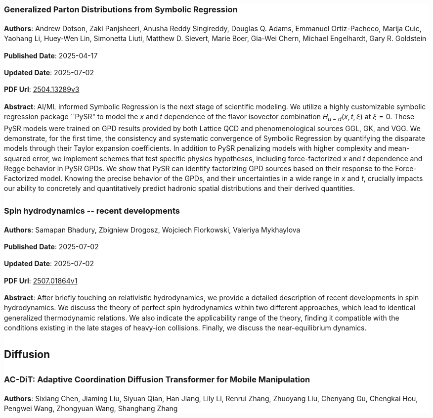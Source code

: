 
### Generalized Parton Distributions from Symbolic Regression
**Authors**: Andrew Dotson, Zaki Panjsheeri, Anusha Reddy Singireddy, Douglas Q. Adams, Emmanuel Ortiz-Pacheco, Marija Cuic, Yaohang Li, Huey-Wen Lin, Simonetta Liuti, Matthew D. Sievert, Marie Boer, Gia-Wei Chern, Michael Engelhardt, Gary R. Goldstein

**Published Date**: 2025-04-17

**Updated Date**: 2025-07-02

**PDF Url**: [2504.13289v3](http://arxiv.org/pdf/2504.13289v3)

**Abstract**: AI/ML informed Symbolic Regression is the next stage of scientific modeling.
We utilize a highly customizable symbolic regression package ``PySR" to model
the $x$ and $t$ dependence of the flavor isovector combination
$H_{u-d}(x,t,\xi)$ at $\xi=0$. These PySR models were trained on GPD results
provided by both Lattice QCD and phenomenological sources GGL, GK, and VGG. We
demonstrate, for the first time, the consistency and systematic convergence of
Symbolic Regression by quantifying the disparate models through their Taylor
expansion coefficients. In addition to PySR penalizing models with higher
complexity and mean-squared error, we implement schemes that test specific
physics hypotheses, including force-factorized $x$ and $t$ dependence and Regge
behavior in PySR GPDs. We show that PySR can identify factorizing GPD sources
based on their response to the Force-Factorized model. Knowing the precise
behavior of the GPDs, and their uncertainties in a wide range in $x$ and $t$,
crucially impacts our ability to concretely and quantitatively predict hadronic
spatial distributions and their derived quantities.


### Spin hydrodynamics -- recent developments
**Authors**: Samapan Bhadury, Zbigniew Drogosz, Wojciech Florkowski, Valeriya Mykhaylova

**Published Date**: 2025-07-02

**Updated Date**: 2025-07-02

**PDF Url**: [2507.01864v1](http://arxiv.org/pdf/2507.01864v1)

**Abstract**: After briefly touching on relativistic hydrodynamics, we provide a detailed
description of recent developments in spin hydrodynamics. We discuss the theory
of perfect spin hydrodynamics within two different approaches, which lead to
identical generalized thermodynamic relations. We also indicate the
applicability range of the theory, finding it compatible with the conditions
existing in the late stages of heavy-ion collisions. Finally, we discuss the
near-equilibrium dynamics.


## Diffusion
### AC-DiT: Adaptive Coordination Diffusion Transformer for Mobile Manipulation
**Authors**: Sixiang Chen, Jiaming Liu, Siyuan Qian, Han Jiang, Lily Li, Renrui Zhang, Zhuoyang Liu, Chenyang Gu, Chengkai Hou, Pengwei Wang, Zhongyuan Wang, Shanghang Zhang
